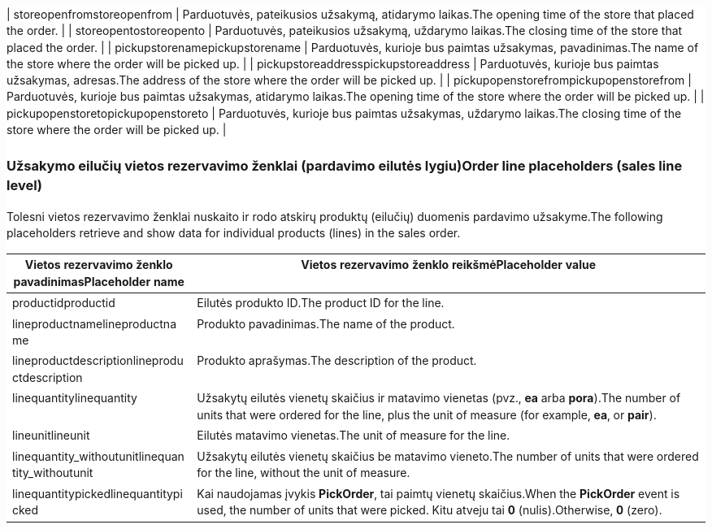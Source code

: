 | <span data-ttu-id="acef9-168">storeopenfrom</span><span class="sxs-lookup"><span data-stu-id="acef9-168">storeopenfrom</span></span>       | <span data-ttu-id="acef9-169">Parduotuvės, pateikusios užsakymą, atidarymo laikas.</span><span class="sxs-lookup"><span data-stu-id="acef9-169">The opening time of the store that placed the order.</span></span>             |
| <span data-ttu-id="acef9-170">storeopento</span><span class="sxs-lookup"><span data-stu-id="acef9-170">storeopento</span></span>         | <span data-ttu-id="acef9-171">Parduotuvės, pateikusios užsakymą, uždarymo laikas.</span><span class="sxs-lookup"><span data-stu-id="acef9-171">The closing time of the store that placed the order.</span></span>             |
| <span data-ttu-id="acef9-172">pickupstorename</span><span class="sxs-lookup"><span data-stu-id="acef9-172">pickupstorename</span></span>     | <span data-ttu-id="acef9-173">Parduotuvės, kurioje bus paimtas užsakymas, pavadinimas.</span><span class="sxs-lookup"><span data-stu-id="acef9-173">The name of the store where the order will be picked up.</span></span>         |
| <span data-ttu-id="acef9-174">pickupstoreaddress</span><span class="sxs-lookup"><span data-stu-id="acef9-174">pickupstoreaddress</span></span>  | <span data-ttu-id="acef9-175">Parduotuvės, kurioje bus paimtas užsakymas, adresas.</span><span class="sxs-lookup"><span data-stu-id="acef9-175">The address of the store where the order will be picked up.</span></span>      |
| <span data-ttu-id="acef9-176">pickupopenstorefrom</span><span class="sxs-lookup"><span data-stu-id="acef9-176">pickupopenstorefrom</span></span> | <span data-ttu-id="acef9-177">Parduotuvės, kurioje bus paimtas užsakymas, atidarymo laikas.</span><span class="sxs-lookup"><span data-stu-id="acef9-177">The opening time of the store where the order will be picked up.</span></span> |
| <span data-ttu-id="acef9-178">pickupopenstoreto</span><span class="sxs-lookup"><span data-stu-id="acef9-178">pickupopenstoreto</span></span>   | <span data-ttu-id="acef9-179">Parduotuvės, kurioje bus paimtas užsakymas, uždarymo laikas.</span><span class="sxs-lookup"><span data-stu-id="acef9-179">The closing time of the store where the order will be picked up.</span></span> |

### <a name="order-line-placeholders-sales-line-level"></a><span data-ttu-id="acef9-180">Užsakymo eilučių vietos rezervavimo ženklai (pardavimo eilutės lygiu)</span><span class="sxs-lookup"><span data-stu-id="acef9-180">Order line placeholders (sales line level)</span></span>

<span data-ttu-id="acef9-181">Tolesni vietos rezervavimo ženklai nuskaito ir rodo atskirų produktų (eilučių) duomenis pardavimo užsakyme.</span><span class="sxs-lookup"><span data-stu-id="acef9-181">The following placeholders retrieve and show data for individual products (lines) in the sales order.</span></span>

| <span data-ttu-id="acef9-182">Vietos rezervavimo ženklo pavadinimas</span><span class="sxs-lookup"><span data-stu-id="acef9-182">Placeholder name</span></span>               | <span data-ttu-id="acef9-183">Vietos rezervavimo ženklo reikšmė</span><span class="sxs-lookup"><span data-stu-id="acef9-183">Placeholder value</span></span> |
|--------------------------------|-------------------|
| <span data-ttu-id="acef9-184">productid</span><span class="sxs-lookup"><span data-stu-id="acef9-184">productid</span></span>                      | <span data-ttu-id="acef9-185">Eilutės produkto ID.</span><span class="sxs-lookup"><span data-stu-id="acef9-185">The product ID for the line.</span></span> |
| <span data-ttu-id="acef9-186">lineproductname</span><span class="sxs-lookup"><span data-stu-id="acef9-186">lineproductname</span></span>                | <span data-ttu-id="acef9-187">Produkto pavadinimas.</span><span class="sxs-lookup"><span data-stu-id="acef9-187">The name of the product.</span></span> |
| <span data-ttu-id="acef9-188">lineproductdescription</span><span class="sxs-lookup"><span data-stu-id="acef9-188">lineproductdescription</span></span>         | <span data-ttu-id="acef9-189">Produkto aprašymas.</span><span class="sxs-lookup"><span data-stu-id="acef9-189">The description of the product.</span></span> |
| <span data-ttu-id="acef9-190">linequantity</span><span class="sxs-lookup"><span data-stu-id="acef9-190">linequantity</span></span>                   | <span data-ttu-id="acef9-191">Užsakytų eilutės vienetų skaičius ir matavimo vienetas (pvz., **ea** arba **pora**).</span><span class="sxs-lookup"><span data-stu-id="acef9-191">The number of units that were ordered for the line, plus the unit of measure (for example, **ea**, or **pair**).</span></span> |
| <span data-ttu-id="acef9-192">lineunit</span><span class="sxs-lookup"><span data-stu-id="acef9-192">lineunit</span></span>                       | <span data-ttu-id="acef9-193">Eilutės matavimo vienetas.</span><span class="sxs-lookup"><span data-stu-id="acef9-193">The unit of measure for the line.</span></span> |
| <span data-ttu-id="acef9-194">linequantity_withoutunit</span><span class="sxs-lookup"><span data-stu-id="acef9-194">linequantity_withoutunit</span></span>       | <span data-ttu-id="acef9-195">Užsakytų eilutės vienetų skaičius be matavimo vieneto.</span><span class="sxs-lookup"><span data-stu-id="acef9-195">The number of units that were ordered for the line, without the unit of measure.</span></span> |
| <span data-ttu-id="acef9-196">linequantitypicked</span><span class="sxs-lookup"><span data-stu-id="acef9-196">linequantitypicked</span></span>             | <span data-ttu-id="acef9-197">Kai naudojamas įvykis **PickOrder**, tai paimtų vienetų skaičius.</span><span class="sxs-lookup"><span data-stu-id="acef9-197">When the **PickOrder** event is used, the number of units that were picked.</span></span> <span data-ttu-id="acef9-198">Kitu atveju tai **0** (nulis).</span><span class="sxs-lookup"><span data-stu-id="acef9-198">Otherwise, **0** (zero).</span></span> |